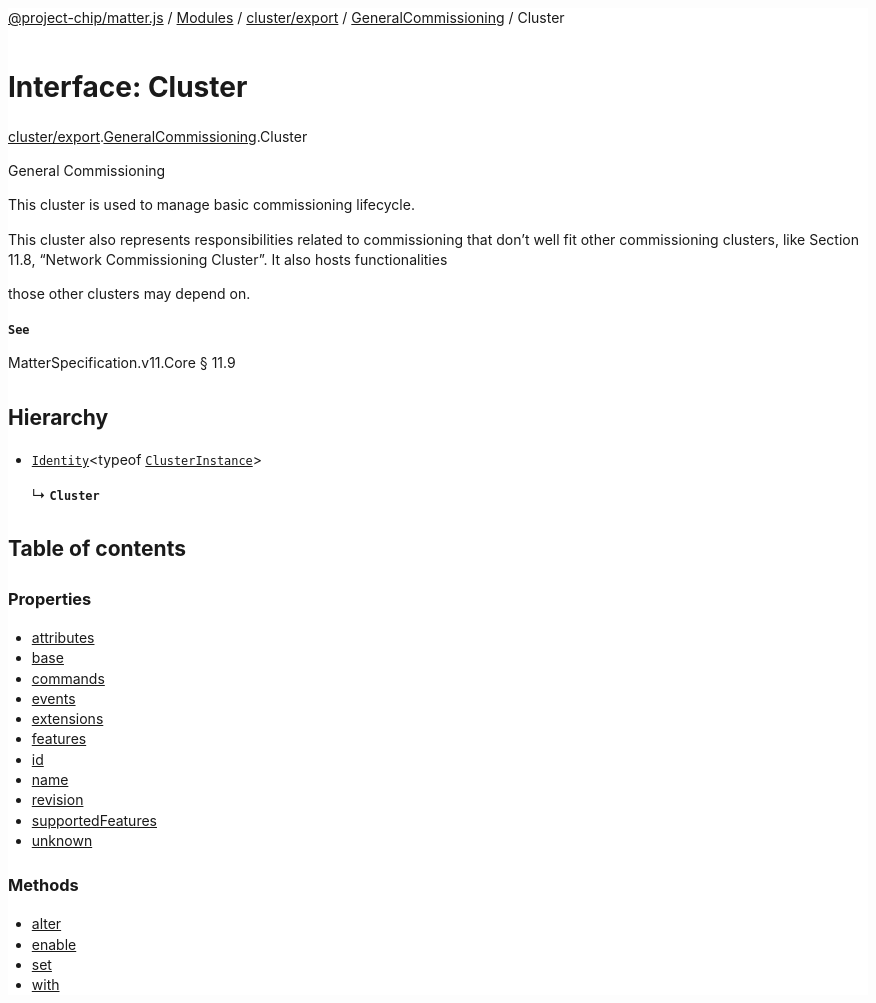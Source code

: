 [@project-chip/matter.js](../README.md) / [Modules](../modules.md) / [cluster/export](../modules/cluster_export.md) / [GeneralCommissioning](../modules/cluster_export.GeneralCommissioning.md) / Cluster

# Interface: Cluster

[cluster/export](../modules/cluster_export.md).[GeneralCommissioning](../modules/cluster_export.GeneralCommissioning.md).Cluster

General Commissioning

This cluster is used to manage basic commissioning lifecycle.

This cluster also represents responsibilities related to commissioning that don’t well fit other commissioning
clusters, like Section 11.8, “Network Commissioning Cluster”. It also hosts functionalities

those other clusters may depend on.

**`See`**

MatterSpecification.v11.Core § 11.9

## Hierarchy

- [`Identity`](../modules/util_export.md#identity)\<typeof [`ClusterInstance`](../modules/cluster_export.GeneralCommissioning.md#clusterinstance)\>

  ↳ **`Cluster`**

## Table of contents

### Properties

- [attributes](cluster_export.GeneralCommissioning.Cluster.md#attributes)
- [base](cluster_export.GeneralCommissioning.Cluster.md#base)
- [commands](cluster_export.GeneralCommissioning.Cluster.md#commands)
- [events](cluster_export.GeneralCommissioning.Cluster.md#events)
- [extensions](cluster_export.GeneralCommissioning.Cluster.md#extensions)
- [features](cluster_export.GeneralCommissioning.Cluster.md#features)
- [id](cluster_export.GeneralCommissioning.Cluster.md#id)
- [name](cluster_export.GeneralCommissioning.Cluster.md#name)
- [revision](cluster_export.GeneralCommissioning.Cluster.md#revision)
- [supportedFeatures](cluster_export.GeneralCommissioning.Cluster.md#supportedfeatures)
- [unknown](cluster_export.GeneralCommissioning.Cluster.md#unknown)

### Methods

- [alter](cluster_export.GeneralCommissioning.Cluster.md#alter)
- [enable](cluster_export.GeneralCommissioning.Cluster.md#enable)
- [set](cluster_export.GeneralCommissioning.Cluster.md#set)
- [with](cluster_export.GeneralCommissioning.Cluster.md#with)
